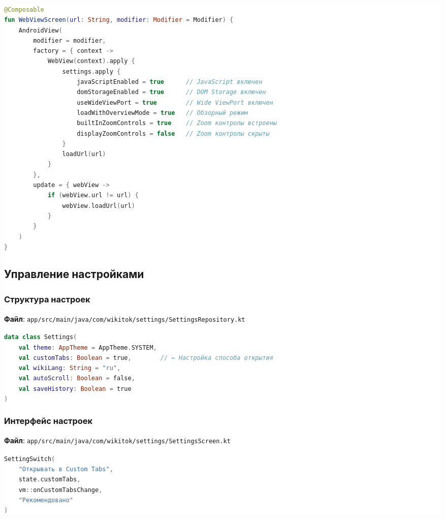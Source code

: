 ```kotlin
@Composable
fun WebViewScreen(url: String, modifier: Modifier = Modifier) {
    AndroidView(
        modifier = modifier,
        factory = { context ->
            WebView(context).apply {
                settings.apply {
                    javaScriptEnabled = true      // JavaScript включен
                    domStorageEnabled = true      // DOM Storage включен
                    useWideViewPort = true        // Wide ViewPort включен
                    loadWithOverviewMode = true   // Обзорный режим
                    builtInZoomControls = true    // Zoom контролы встроены
                    displayZoomControls = false   // Zoom контролы скрыты
                }
                loadUrl(url)
            }
        },
        update = { webView ->
            if (webView.url != url) {
                webView.loadUrl(url)
            }
        }
    )
}
```

## Управление настройками

### Структура настроек

**Файл**: `app/src/main/java/com/wikitok/settings/SettingsRepository.kt`

```kotlin
data class Settings(
    val theme: AppTheme = AppTheme.SYSTEM,
    val customTabs: Boolean = true,        // ← Настройка способа открытия
    val wikiLang: String = "ru",
    val autoScroll: Boolean = false,
    val saveHistory: Boolean = true
)
```

### Интерфейс настроек

**Файл**: `app/src/main/java/com/wikitok/settings/SettingsScreen.kt`

```kotlin
SettingSwitch(
    "Открывать в Custom Tabs", 
    state.customTabs, 
    vm::onCustomTabsChange, 
    "Рекомендовано"
)
```
